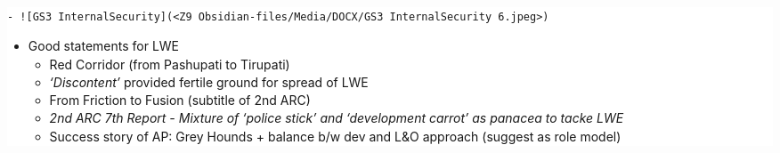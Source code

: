     - ![GS3 InternalSecurity](<Z9 Obsidian-files/Media/DOCX/GS3 InternalSecurity 6.jpeg>)
- Good statements for LWE
    - Red Corridor (from Pashupati to Tirupati)
    - _‘Discontent’_ provided fertile ground for spread of LWE
    - From Friction to Fusion (subtitle of 2nd ARC)
    - _2nd ARC 7th Report - Mixture of ‘police stick’ and ‘development carrot’ as panacea to tacke LWE_
    - Success story of AP: Grey Hounds + balance b/w dev and L&O approach (suggest as role model)